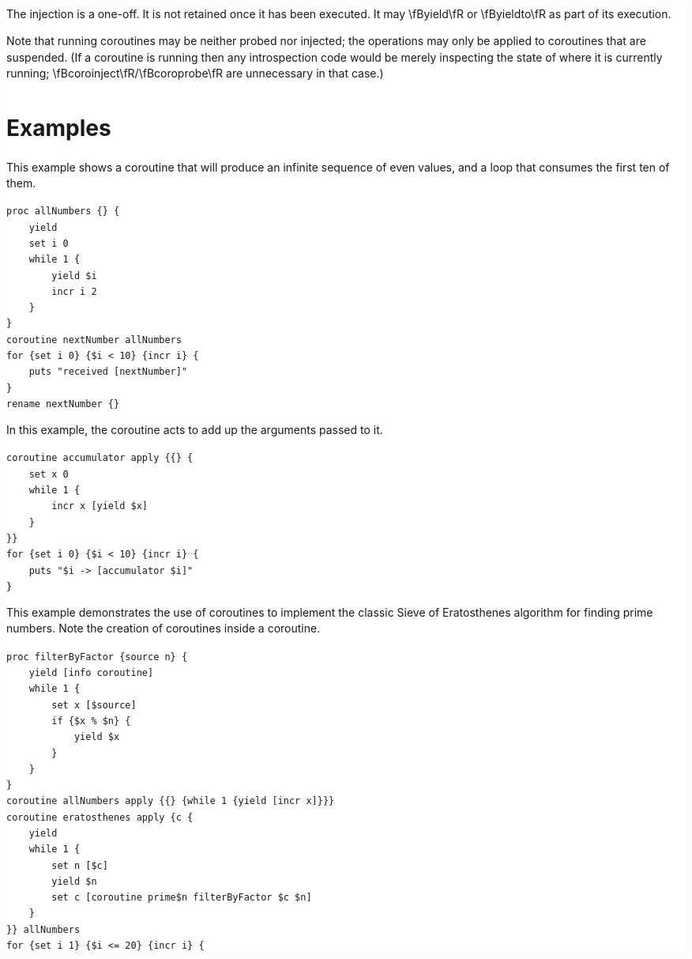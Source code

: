 
The injection is a one-off. It is not retained once it has been executed. It may \fByield\fR or \fByieldto\fR as part of its execution.

Note that running coroutines may be neither probed nor injected; the operations may only be applied to coroutines that are suspended. (If a coroutine is running then any introspection code would be merely inspecting the state of where it is currently running; \fBcoroinject\fR/\fBcoroprobe\fR are unnecessary in that case.)

# Examples

This example shows a coroutine that will produce an infinite sequence of even values, and a loop that consumes the first ten of them.

```
proc allNumbers {} {
    yield
    set i 0
    while 1 {
        yield $i
        incr i 2
    }
}
coroutine nextNumber allNumbers
for {set i 0} {$i < 10} {incr i} {
    puts "received [nextNumber]"
}
rename nextNumber {}
```

In this example, the coroutine acts to add up the arguments passed to it.

```
coroutine accumulator apply {{} {
    set x 0
    while 1 {
        incr x [yield $x]
    }
}}
for {set i 0} {$i < 10} {incr i} {
    puts "$i -> [accumulator $i]"
}
```

This example demonstrates the use of coroutines to implement the classic Sieve of Eratosthenes algorithm for finding prime numbers. Note the creation of coroutines inside a coroutine.

```
proc filterByFactor {source n} {
    yield [info coroutine]
    while 1 {
        set x [$source]
        if {$x % $n} {
            yield $x
        }
    }
}
coroutine allNumbers apply {{} {while 1 {yield [incr x]}}}
coroutine eratosthenes apply {c {
    yield
    while 1 {
        set n [$c]
        yield $n
        set c [coroutine prime$n filterByFactor $c $n]
    }
}} allNumbers
for {set i 1} {$i <= 20} {incr i} {
```